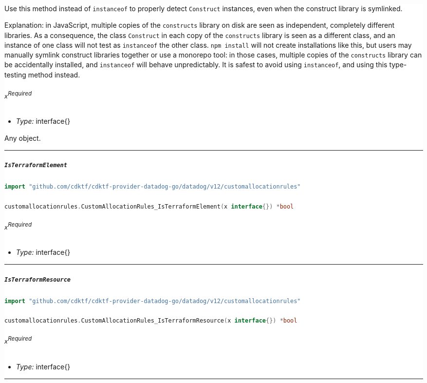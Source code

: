 Use this method instead of `instanceof` to properly detect `Construct`
instances, even when the construct library is symlinked.

Explanation: in JavaScript, multiple copies of the `constructs` library on
disk are seen as independent, completely different libraries. As a
consequence, the class `Construct` in each copy of the `constructs` library
is seen as a different class, and an instance of one class will not test as
`instanceof` the other class. `npm install` will not create installations
like this, but users may manually symlink construct libraries together or
use a monorepo tool: in those cases, multiple copies of the `constructs`
library can be accidentally installed, and `instanceof` will behave
unpredictably. It is safest to avoid using `instanceof`, and using
this type-testing method instead.

###### `x`<sup>Required</sup> <a name="x" id="@cdktf/provider-datadog.customAllocationRules.CustomAllocationRules.isConstruct.parameter.x"></a>

- *Type:* interface{}

Any object.

---

##### `IsTerraformElement` <a name="IsTerraformElement" id="@cdktf/provider-datadog.customAllocationRules.CustomAllocationRules.isTerraformElement"></a>

```go
import "github.com/cdktf/cdktf-provider-datadog-go/datadog/v12/customallocationrules"

customallocationrules.CustomAllocationRules_IsTerraformElement(x interface{}) *bool
```

###### `x`<sup>Required</sup> <a name="x" id="@cdktf/provider-datadog.customAllocationRules.CustomAllocationRules.isTerraformElement.parameter.x"></a>

- *Type:* interface{}

---

##### `IsTerraformResource` <a name="IsTerraformResource" id="@cdktf/provider-datadog.customAllocationRules.CustomAllocationRules.isTerraformResource"></a>

```go
import "github.com/cdktf/cdktf-provider-datadog-go/datadog/v12/customallocationrules"

customallocationrules.CustomAllocationRules_IsTerraformResource(x interface{}) *bool
```

###### `x`<sup>Required</sup> <a name="x" id="@cdktf/provider-datadog.customAllocationRules.CustomAllocationRules.isTerraformResource.parameter.x"></a>

- *Type:* interface{}

---
